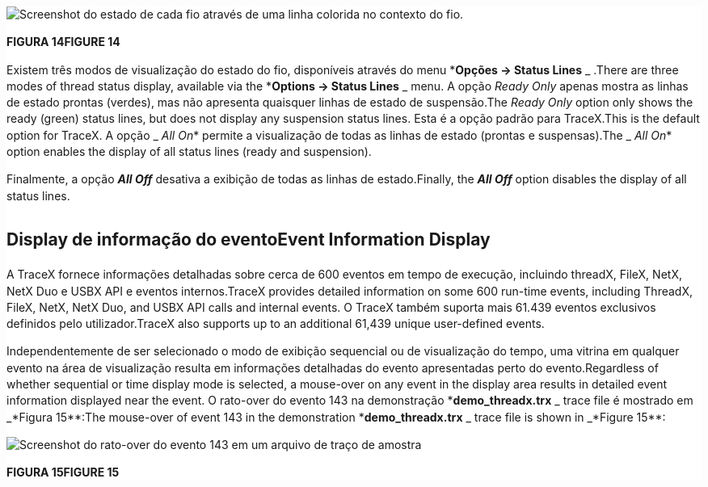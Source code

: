![Screenshot do estado de cada fio através de uma linha colorida no contexto do fio.](./media/user-guide/screen_shot_36.png)

<span data-ttu-id="821a0-229">**FIGURA 14**</span><span class="sxs-lookup"><span data-stu-id="821a0-229">**FIGURE 14**</span></span>

<span data-ttu-id="821a0-230">Existem três modos de visualização do estado do fio, disponíveis através do menu \***Opções -> Status Lines** _ .</span><span class="sxs-lookup"><span data-stu-id="821a0-230">There are three modes of thread status display, available via the \***Options -> Status Lines** _ menu.</span></span> <span data-ttu-id="821a0-231">A opção _*_Ready Only_*_ apenas mostra as linhas de estado prontas (verdes), mas não apresenta quaisquer linhas de estado de suspensão.</span><span class="sxs-lookup"><span data-stu-id="821a0-231">The _*_Ready Only_*_ option only shows the ready (green) status lines, but does not display any suspension status lines.</span></span> <span data-ttu-id="821a0-232">Esta é a opção padrão para TraceX.</span><span class="sxs-lookup"><span data-stu-id="821a0-232">This is the default option for TraceX.</span></span> <span data-ttu-id="821a0-233">A opção _ *_All On_*\* permite a visualização de todas as linhas de estado (prontas e suspensas).</span><span class="sxs-lookup"><span data-stu-id="821a0-233">The _ *_All On_*\* option enables the display of all status lines (ready and suspension).</span></span>

<span data-ttu-id="821a0-234">Finalmente, a opção ***All Off*** desativa a exibição de todas as linhas de estado.</span><span class="sxs-lookup"><span data-stu-id="821a0-234">Finally, the ***All Off*** option disables the display of all status lines.</span></span>

## <a name="event-information-display"></a><span data-ttu-id="821a0-235">Display de informação do evento</span><span class="sxs-lookup"><span data-stu-id="821a0-235">Event Information Display</span></span>

<span data-ttu-id="821a0-236">A TraceX fornece informações detalhadas sobre cerca de 600 eventos em tempo de execução, incluindo threadX, FileX, NetX, NetX Duo e USBX API e eventos internos.</span><span class="sxs-lookup"><span data-stu-id="821a0-236">TraceX provides detailed information on some 600 run-time events, including ThreadX, FileX, NetX, NetX Duo, and USBX API calls and internal events.</span></span> <span data-ttu-id="821a0-237">O TraceX também suporta mais 61.439 eventos exclusivos definidos pelo utilizador.</span><span class="sxs-lookup"><span data-stu-id="821a0-237">TraceX also supports up to an additional 61,439 unique user-defined events.</span></span>

<span data-ttu-id="821a0-238">Independentemente de ser selecionado o modo de exibição sequencial ou de visualização do tempo, uma vitrina em qualquer evento na área de visualização resulta em informações detalhadas do evento apresentadas perto do evento.</span><span class="sxs-lookup"><span data-stu-id="821a0-238">Regardless of whether sequential or time display mode is selected, a mouse-over on any event in the display area results in detailed event information displayed near the event.</span></span> <span data-ttu-id="821a0-239">O rato-over do evento 143 na demonstração ***demo_threadx.trx** _ trace file é mostrado em _*Figura 15\*\*:</span><span class="sxs-lookup"><span data-stu-id="821a0-239">The mouse-over of event 143 in the demonstration ***demo_threadx.trx** _ trace file is shown in _*Figure 15\*\*:</span></span>

![Screenshot do rato-over do evento 143 em um arquivo de traço de amostra](./media/user-guide/screen_shot_37.png)

<span data-ttu-id="821a0-241">**FIGURA 15**</span><span class="sxs-lookup"><span data-stu-id="821a0-241">**FIGURE 15**</span></span>
